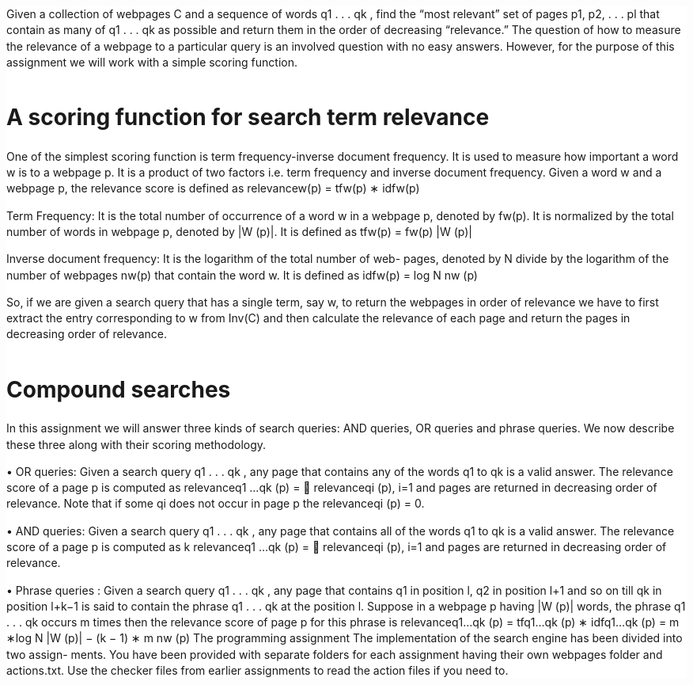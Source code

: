 Given a collection of webpages C and a sequence of words q1 . . . qk , find the “most relevant” set of pages p1, p2, . . . pl that contain as many of q1 . . . qk as possible and return them in the order of decreasing “relevance.”
The question of how to measure the relevance of a webpage to a particular query is an involved question with no easy answers. However, for the purpose of this assignment we will work with a simple scoring function.

# A scoring function for search term relevance
One of the simplest scoring function is term frequency-inverse document frequency. It is used to measure how important a word w is to a webpage p. It is a product of two factors i.e. term frequency and inverse document frequency. Given a word w and a webpage p, the relevance score is defined as
relevancew(p) = tfw(p) ∗ idfw(p)

Term Frequency: It is the total number of occurrence of a word w in a webpage p, denoted by fw(p). It is normalized by the total number of words in webpage p, denoted by |W (p)|. It is defined as
tfw(p) = fw(p) |W (p)|

Inverse document frequency: It is the logarithm of the total number of web- pages, denoted by N divide by the logarithm of the number of webpages nw(p) that contain the word w. It is defined as
idfw(p) = log N nw (p)

So, if we are given a search query that has a single term, say w, to return the webpages in order of relevance we have to first extract the entry corresponding to w from Inv(C) and then calculate the relevance of each page and return the pages in decreasing order of relevance.

  
# Compound searches
In this assignment we will answer three kinds of search queries: AND queries, OR queries and phrase queries. We now describe these three along with their scoring methodology.

• OR queries: Given a search query q1 . . . qk , any page that contains any of the words q1 to qk is a valid answer. The relevance score of a page p is computed as 
relevanceq1 ...qk (p) = 􏰀 relevanceqi (p),
i=1
and pages are returned in decreasing order of relevance. Note that if
some qi does not occur in page p the relevanceqi (p) = 0.

• AND queries: Given a search query q1 . . . qk , any page that contains all of the words q1 to qk is a valid answer. The relevance score of a page p is computed as
k
relevanceq1 ...qk (p) = 􏰀 relevanceqi (p),
i=1
and pages are returned in decreasing order of relevance.

• Phrase queries : Given a search query q1 . . . qk , any page that contains q1 in position l, q2 in position l+1 and so on till qk in position l+k−1 is said to contain the phrase q1 . . . qk at the position l. Suppose in a webpage p having |W (p)| words, the phrase q1 . . . qk occurs m times then the relevance score of page p for this phrase is
relevanceq1...qk (p) = tfq1...qk (p) ∗ idfq1...qk (p)
= m ∗log N
  |W (p)| − (k − 1) ∗ m nw (p) The programming assignment
The implementation of the search engine has been divided into two assign- ments. You have been provided with separate folders for each assignment having their own webpages folder and actions.txt. Use the checker files from earlier assignments to read the action files if you need to.
